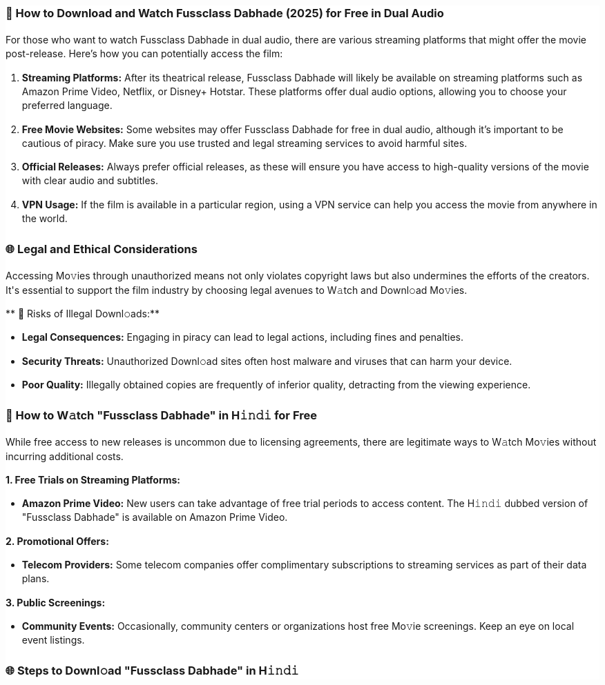 ### 🎥 How to Download and Watch Fussclass Dabhade (2025) for Free in Dual Audio

For those who want to watch Fussclass Dabhade in dual audio, there are various streaming platforms that might offer the movie post-release. Here’s how you can potentially access the film:

   1. **Streaming Platforms:** After its theatrical release, Fussclass Dabhade will likely be available on streaming platforms such as Amazon Prime Video, Netflix, or Disney+ Hotstar. These platforms offer dual audio options, allowing you to choose your preferred language.

   2. **Free Movie Websites:** Some websites may offer Fussclass Dabhade for free in dual audio, although it’s important to be cautious of piracy. Make sure you use trusted and legal streaming services to avoid harmful sites.

   3. **Official Releases:** Always prefer official releases, as these will ensure you have access to high-quality versions of the movie with clear audio and subtitles.

   4. **VPN Usage:** If the film is available in a particular region, using a VPN service can help you access the movie from anywhere in the world.

### 🌐 Legal and Ethical Considerations

Accessing Mo𝚟ies through unauthorized means not only violates copyright laws but also undermines the efforts of the creators. It's essential to support the film industry by choosing legal avenues to W𝚊tch and Downl𝚘ad Mo𝚟ies.

** 📝 Risks of Illegal Downl𝚘ads:**

- **Legal Consequences:** Engaging in piracy can lead to legal actions, including fines and penalties.

- **Security Threats:** Unauthorized Downl𝚘ad sites often host malware and viruses that can harm your device.

- **Poor Quality:** Illegally obtained copies are frequently of inferior quality, detracting from the viewing experience.

### 🎥 How to W𝚊tch "Fussclass Dabhade" in H𝚒𝚗𝚍𝚒 for Free

While free access to new releases is uncommon due to licensing agreements, there are legitimate ways to W𝚊tch Mo𝚟ies without incurring additional costs.

**1. Free Trials on Streaming Platforms:**

+ **Amazon Prime Video:** New users can take advantage of free trial periods to access content. The H𝚒𝚗𝚍𝚒 dubbed version of "Fussclass Dabhade" is available on Amazon Prime Video.

**2. Promotional Offers:**

+ **Telecom Providers:** Some telecom companies offer complimentary subscriptions to streaming services as part of their data plans.

**3. Public Screenings:**

+ **Community Events:** Occasionally, community centers or organizations host free Mo𝚟ie screenings. Keep an eye on local event listings.

### 🌐 Steps to Downl𝚘ad "Fussclass Dabhade" in H𝚒𝚗𝚍𝚒
